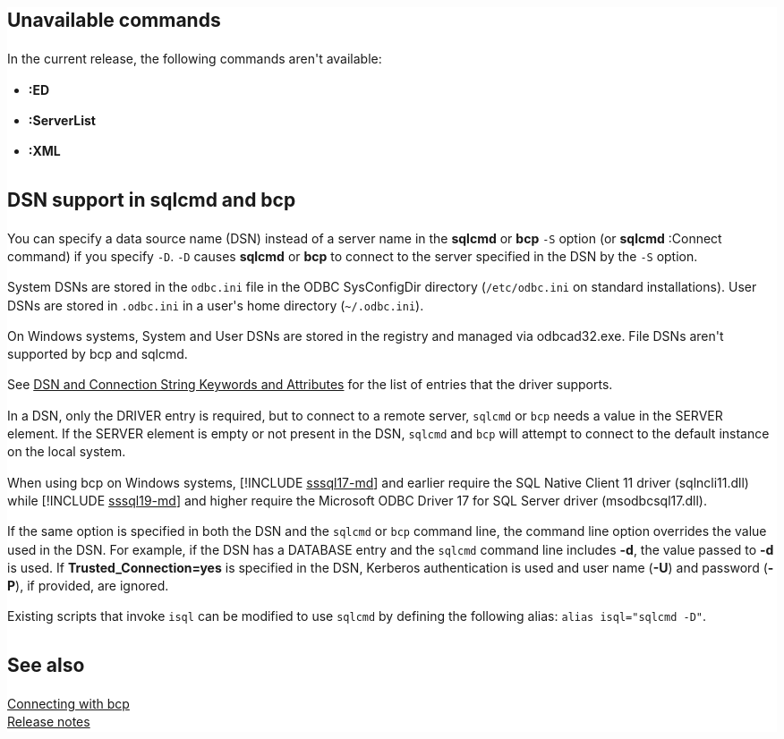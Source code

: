 ## Unavailable commands

In the current release, the following commands aren't available:  

- **:ED**

- **:ServerList**

- **:XML**

## DSN support in sqlcmd and bcp

You can specify a data source name (DSN) instead of a server name in the **sqlcmd** or **bcp** `-S` option (or **sqlcmd** :Connect command) if you specify `-D`. `-D` causes **sqlcmd** or **bcp** to connect to the server specified in the DSN by the `-S` option.

System DSNs are stored in the `odbc.ini` file in the ODBC SysConfigDir directory (`/etc/odbc.ini` on standard installations). User DSNs are stored in `.odbc.ini` in a user's home directory (`~/.odbc.ini`).

On Windows systems, System and User DSNs are stored in the registry and managed via odbcad32.exe. File DSNs aren't supported by bcp and sqlcmd.

See [DSN and Connection String Keywords and Attributes](../dsn-connection-string-attribute.md) for the list of entries that the driver supports.

In a DSN, only the DRIVER entry is required, but to connect to a remote server, `sqlcmd` or `bcp` needs a value in the SERVER element. If the SERVER element is empty or not present in the DSN, `sqlcmd` and `bcp` will attempt to connect to the default instance on the local system.

When using bcp on Windows systems, [!INCLUDE [sssql17-md](../../../includes/sssql17-md.md)] and earlier require the SQL Native Client 11 driver (sqlncli11.dll) while [!INCLUDE [sssql19-md](../../../includes/sssql19-md.md)] and higher require the Microsoft ODBC Driver 17 for SQL Server driver (msodbcsql17.dll).

If the same option is specified in both the DSN and the `sqlcmd` or `bcp` command line, the command line option overrides the value used in the DSN. For example, if the DSN has a DATABASE entry and the `sqlcmd` command line includes **-d**, the value passed to **-d** is used. If **Trusted_Connection=yes** is specified in the DSN, Kerberos authentication is used and user name (**-U**) and password (**-P**), if provided, are ignored.

Existing scripts that invoke `isql` can be modified to use `sqlcmd` by defining the following alias: `alias isql="sqlcmd -D"`.

## See also

[Connecting with bcp](connecting-with-bcp.md)  
[Release notes](release-notes-tools.md)
